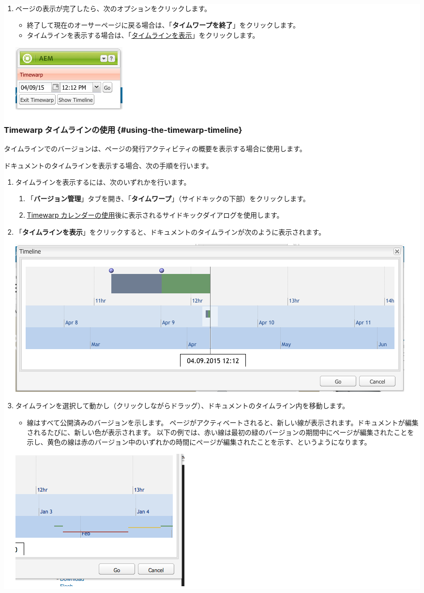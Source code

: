 1. ページの表示が完了したら、次のオプションをクリックします。

   * 終了して現在のオーサーページに戻る場合は、「**タイムワープを終了**」をクリックします。
   * タイムラインを表示する場合は、「[タイムラインを表示](#using-the-timewarp-timeline)」をクリックします。

   ![chlimage_1-77](assets/chlimage_1-77.png)

### Timewarp タイムラインの使用 {#using-the-timewarp-timeline}

タイムラインでのバージョンは、ページの発行アクティビティの概要を表示する場合に使用します。

ドキュメントのタイムラインを表示する場合、次の手順を行います。

1. タイムラインを表示するには、次のいずれかを行います。

   1. 「**バージョン管理**」タブを開き、「**タイムワープ**」（サイドキックの下部）をクリックします。

   1. [Timewarp カレンダーの使用](#using-the-timewarp-calendar)後に表示されるサイドキックダイアログを使用します。

1. 「**タイムラインを表示**」をクリックすると、ドキュメントのタイムラインが次のように表示されます。

   ![chlimage_1-78](assets/chlimage_1-78.png)

1. タイムラインを選択して動かし（クリックしながらドラッグ）、ドキュメントのタイムライン内を移動します。

   * 線はすべて公開済みのバージョンを示します。
ページがアクティベートされると、新しい線が表示されます。ドキュメントが編集されるたびに、新しい色が表示されます。
以下の例では、赤い線は最初の緑のバージョンの期間中にページが編集されたことを示し、黄色の線は赤のバージョン中のいずれかの時間にページが編集されたことを示す、というようになります。

   ![chlimage_1-79](assets/chlimage_1-79.png)
